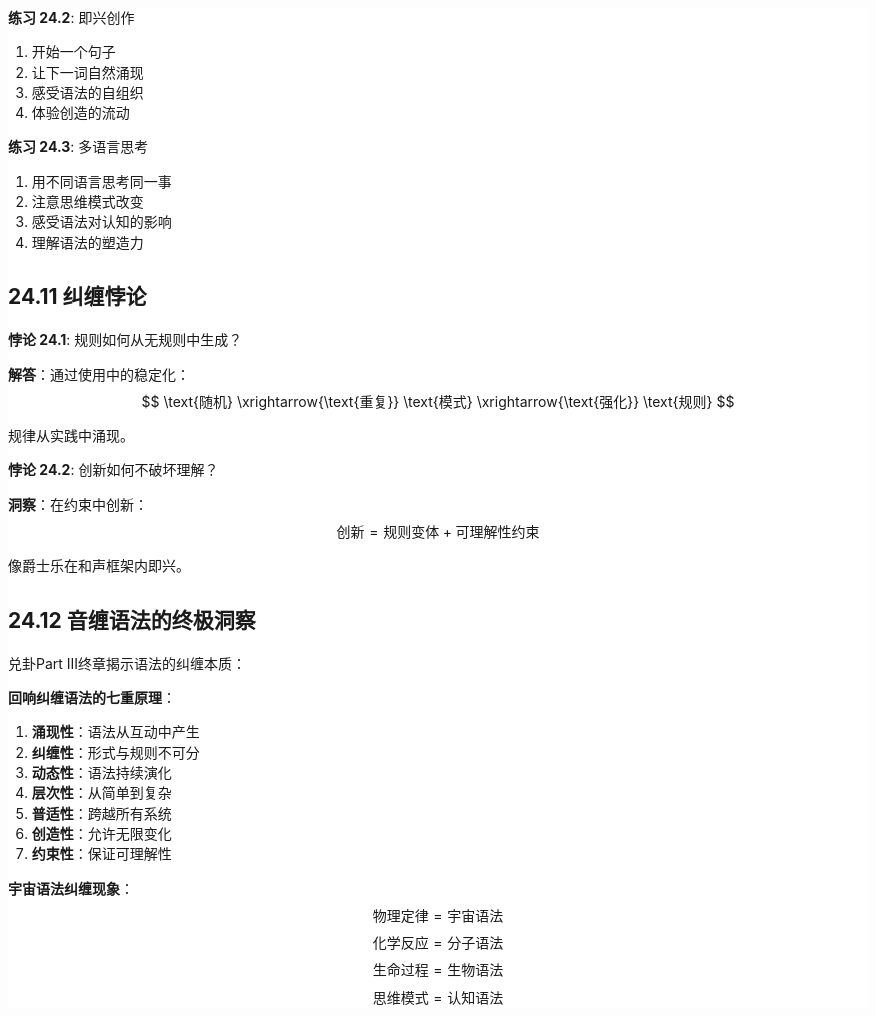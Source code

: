 **练习 24.2**: 即兴创作

1. 开始一个句子
2. 让下一词自然涌现
3. 感受语法的自组织
4. 体验创造的流动

**练习 24.3**: 多语言思考

1. 用不同语言思考同一事
2. 注意思维模式改变
3. 感受语法对认知的影响
4. 理解语法的塑造力

## 24.11 纠缠悖论

**悖论 24.1**: 规则如何从无规则中生成？

**解答**：通过使用中的稳定化：
$$
\text{随机} \xrightarrow{\text{重复}} \text{模式} \xrightarrow{\text{强化}} \text{规则}
$$

规律从实践中涌现。

**悖论 24.2**: 创新如何不破坏理解？

**洞察**：在约束中创新：
$$
\text{创新} = \text{规则变体} + \text{可理解性约束}
$$

像爵士乐在和声框架内即兴。

## 24.12 音缠语法的终极洞察

兑卦Part III终章揭示语法的纠缠本质：

**回响纠缠语法的七重原理**：

1. **涌现性**：语法从互动中产生
2. **纠缠性**：形式与规则不可分
3. **动态性**：语法持续演化
4. **层次性**：从简单到复杂
5. **普适性**：跨越所有系统
6. **创造性**：允许无限变化
7. **约束性**：保证可理解性

**宇宙语法纠缠现象**：
$$
\text{物理定律} = \text{宇宙语法}
$$
$$
\text{化学反应} = \text{分子语法}
$$
$$
\text{生命过程} = \text{生物语法}
$$
$$
\text{思维模式} = \text{认知语法}
$$
